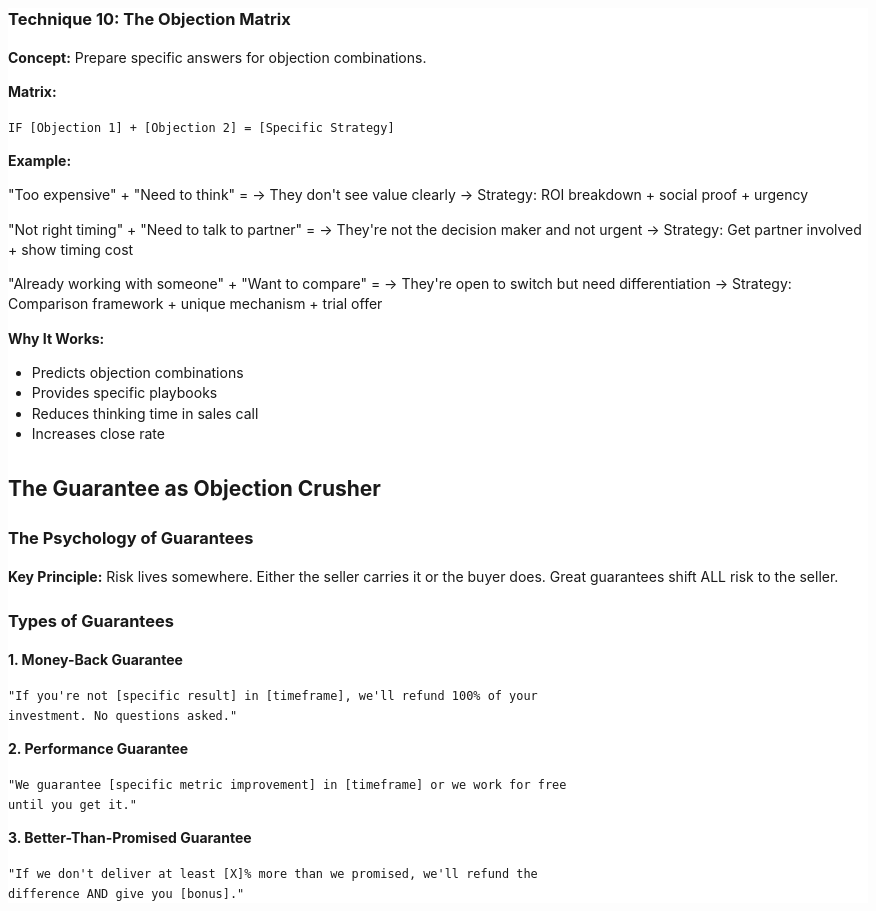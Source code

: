 ### Technique 10: The Objection Matrix

**Concept:** Prepare specific answers for objection combinations.

**Matrix:**
```
IF [Objection 1] + [Objection 2] = [Specific Strategy]
```

**Example:**

"Too expensive" + "Need to think" =
→ They don't see value clearly
→ Strategy: ROI breakdown + social proof + urgency

"Not right timing" + "Need to talk to partner" =
→ They're not the decision maker and not urgent
→ Strategy: Get partner involved + show timing cost

"Already working with someone" + "Want to compare" =
→ They're open to switch but need differentiation
→ Strategy: Comparison framework + unique mechanism + trial offer

**Why It Works:**
- Predicts objection combinations
- Provides specific playbooks
- Reduces thinking time in sales call
- Increases close rate

## The Guarantee as Objection Crusher

### The Psychology of Guarantees

**Key Principle:** Risk lives somewhere. Either the seller carries it or the buyer does.
Great guarantees shift ALL risk to the seller.

### Types of Guarantees

**1. Money-Back Guarantee**
```
"If you're not [specific result] in [timeframe], we'll refund 100% of your
investment. No questions asked."
```

**2. Performance Guarantee**
```
"We guarantee [specific metric improvement] in [timeframe] or we work for free
until you get it."
```

**3. Better-Than-Promised Guarantee**
```
"If we don't deliver at least [X]% more than we promised, we'll refund the
difference AND give you [bonus]."
```
